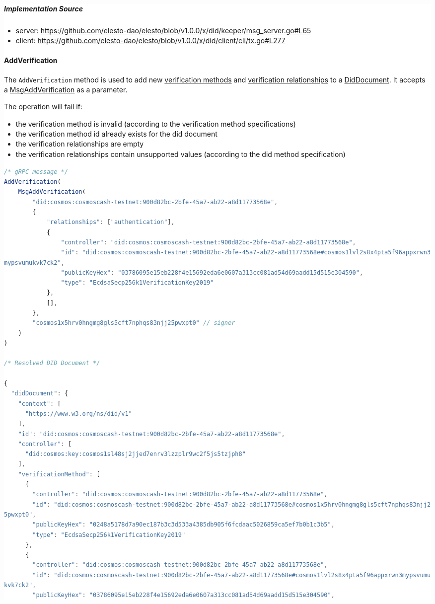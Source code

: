 ##### Implementation Source

- server: https://github.com/elesto-dao/elesto/blob/v1.0.0/x/did/keeper/msg_server.go#L65
- client: https://github.com/elesto-dao/elesto/blob/v1.0.0/x/did/client/cli/tx.go#L277

#### AddVerification

The `AddVerification` method is used to add new [verification methods](https://w3c.github.io/did-core/#verification-methods) and [verification relationships](https://w3c.github.io/did-core/#verification-relationships) to a [DidDocument](02_state.md#diddocument). It accepts a [MsgAddVerification](./04_messages.md#MsgAddVerification) as a parameter.

The operation will fail if:

- the verification method is invalid (according to the verification method specifications)
- the verification method id already exists for the did document
- the verification relationships are empty
- the verification relationships contain unsupported values (according to the did method specification)



```javascript
/* gRPC message */
AddVerification(
    MsgAddVerification(
        "did:cosmos:cosmoscash-testnet:900d82bc-2bfe-45a7-ab22-a8d11773568e",
        {
            "relationships": ["authentication"],
            {
                "controller": "did:cosmos:cosmoscash-testnet:900d82bc-2bfe-45a7-ab22-a8d11773568e",
                "id": "did:cosmos:cosmoscash-testnet:900d82bc-2bfe-45a7-ab22-a8d11773568e#cosmos1lvl2s8x4pta5f96appxrwn3mypsvumukvk7ck2",
                "publicKeyHex": "03786095e15eb228f4e15692eda6e0607a313cc081ad54d69aadd15d515e304590",
                "type": "EcdsaSecp256k1VerificationKey2019"
            },
            [],
        },
        "cosmos1x5hrv0hngmg8gls5cft7nphqs83njj25pwxpt0" // signer
    )
)

/* Resolved DID Document */

{
  "didDocument": {
    "context": [
      "https://www.w3.org/ns/did/v1"
    ],
    "id": "did:cosmos:cosmoscash-testnet:900d82bc-2bfe-45a7-ab22-a8d11773568e",
    "controller": [
      "did:cosmos:key:cosmos1sl48sj2jjed7enrv3lzzplr9wc2f5js5tzjph8"
    ],
    "verificationMethod": [
      {
        "controller": "did:cosmos:cosmoscash-testnet:900d82bc-2bfe-45a7-ab22-a8d11773568e",
        "id": "did:cosmos:cosmoscash-testnet:900d82bc-2bfe-45a7-ab22-a8d11773568e#cosmos1x5hrv0hngmg8gls5cft7nphqs83njj25pwxpt0",
        "publicKeyHex": "0248a5178d7a90ec187b3c3d533a4385db905f6fcdaac5026859ca5ef7b0b1c3b5",
        "type": "EcdsaSecp256k1VerificationKey2019"
      },
      {
        "controller": "did:cosmos:cosmoscash-testnet:900d82bc-2bfe-45a7-ab22-a8d11773568e",
        "id": "did:cosmos:cosmoscash-testnet:900d82bc-2bfe-45a7-ab22-a8d11773568e#cosmos1lvl2s8x4pta5f96appxrwn3mypsvumukvk7ck2",
        "publicKeyHex": "03786095e15eb228f4e15692eda6e0607a313cc081ad54d69aadd15d515e304590",
```